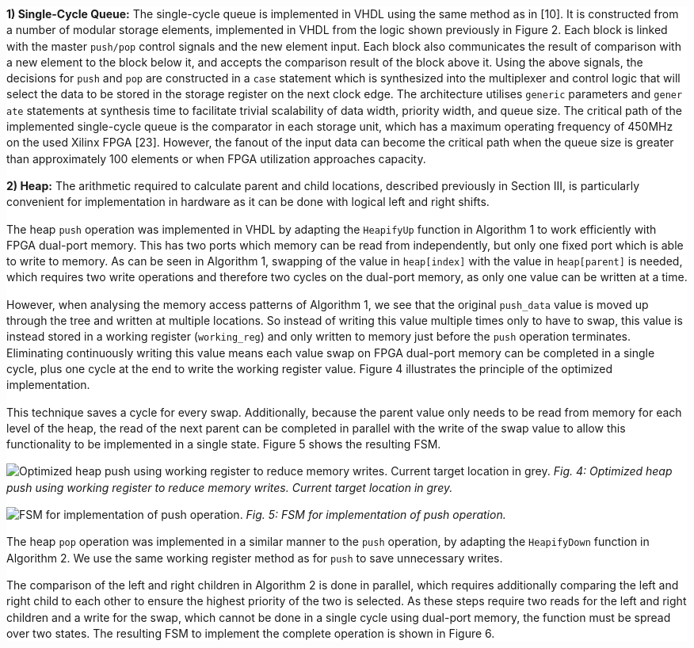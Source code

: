**1) Single-Cycle Queue:** The single-cycle queue is implemented in VHDL using the same method as in [10]. It is constructed from a number of modular storage elements, implemented in VHDL from the logic shown previously in Figure 2. Each block is linked with the master `push/pop` control signals and the new element input. Each block also communicates the result of comparison with a new element to the block below it, and accepts the comparison result of the block above it. Using the above signals, the decisions for `push` and `pop` are constructed in a `case` statement which is synthesized into the multiplexer and control logic that will select the data to be stored in the storage register on the next clock edge. The architecture utilises `generic` parameters and `generate` statements at synthesis time to facilitate trivial scalability of data width, priority width, and queue size. The critical path of the implemented single-cycle queue is the comparator in each storage unit, which has a maximum operating frequency of 450MHz on the used Xilinx FPGA [23]. However, the fanout of the input data can become the critical path when the queue size is greater than approximately 100 elements or when FPGA utilization approaches capacity.

**2) Heap:** The arithmetic required to calculate parent and child locations, described previously in Section III, is particularly convenient for implementation in hardware as it can be done with logical left and right shifts.

The heap `push` operation was implemented in VHDL by adapting the `HeapifyUp` function in Algorithm 1 to work efficiently with FPGA dual-port memory. This has two ports which memory can be read from independently, but only one fixed port which is able to write to memory. As can be seen in Algorithm 1, swapping of the value in `heap[index]` with the value in `heap[parent]` is needed, which requires two write operations and therefore two cycles on the dual-port memory, as only one value can be written at a time.

However, when analysing the memory access patterns of Algorithm 1, we see that the original `push_data` value is moved up through the tree and written at multiple locations. So instead of writing this value multiple times only to have to swap, this value is instead stored in a working register (`working_reg`) and only written to memory just before the `push` operation terminates. Eliminating continuously writing this value means each value swap on FPGA dual-port memory can be completed in a single cycle, plus one cycle at the end to write the working register value. Figure 4 illustrates the principle of the optimized implementation.

This technique saves a cycle for every swap. Additionally, because the parent value only needs to be read from memory for each level of the heap, the read of the next parent can be completed in parallel with the write of the swap value to allow this functionality to be implemented in a single state. Figure 5 shows the resulting FSM.

![Optimized heap push using working register to reduce memory writes. Current target location in grey.](https://i.imgur.com/5555555.png "Fig. 4: Optimized heap push. (a) shows a heap tree where 15 is to be pushed. (b) shows the working register (15) is greater than the target location. (c) shows the final slot for 15, which is less than its parent value 26.")
*Fig. 4: Optimized heap push using working register to reduce memory writes. Current target location in grey.*

![FSM for implementation of push operation.](https://i.imgur.com/6666666.png "Fig. 5: FSM for implementation of push operation. It has three states: IDLE, PUSH0, and PUSH1. Transitions are based on conditions like push_en, heap_size, and comparisons between heap[parent] and working_reg.")
*Fig. 5: FSM for implementation of push operation.*

The heap `pop` operation was implemented in a similar manner to the `push` operation, by adapting the `HeapifyDown` function in Algorithm 2. We use the same working register method as for `push` to save unnecessary writes.

The comparison of the left and right children in Algorithm 2 is done in parallel, which requires additionally comparing the left and right child to each other to ensure the highest priority of the two is selected. As these steps require two reads for the left and right children and a write for the swap, which cannot be done in a single cycle using dual-port memory, the function must be spread over two states. The resulting FSM to implement the complete operation is shown in Figure 6.
